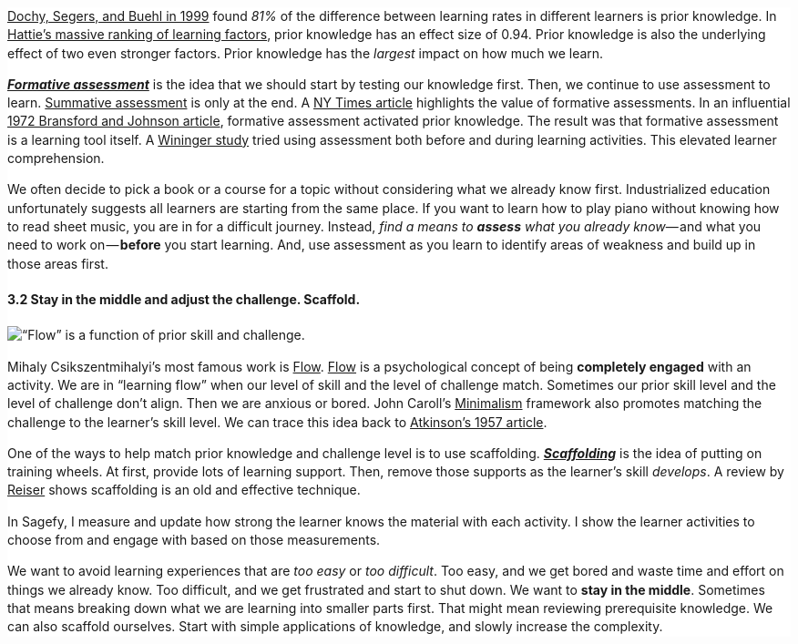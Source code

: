 [Dochy, Segers, and Buehl in 1999](https://www.researchgate.net/publication/249797493_The_Relation_Between_Assessment_Practices_and_Outcomes_of_Studies_The_Case_of_Research_on_Prior_Knowledge) found _81%_ of the difference between learning rates in different learners is prior knowledge. In [Hattie’s massive ranking of learning factors](https://visible-learning.org/hattie-ranking-influences-effect-sizes-learning-achievement/), prior knowledge has an effect size of 0.94. Prior knowledge is also the underlying effect of two even stronger factors. Prior knowledge has the _largest_ impact on how much we learn.

[**_Formative assessment_**](https://en.wikipedia.org/wiki/Formative_assessment) is the idea that we should start by testing our knowledge first. Then, we continue to use assessment to learn. [Summative assessment](https://en.wikipedia.org/wiki/Summative_assessment) is only at the end. A [NY Times article](https://www.nytimes.com/2014/09/07/magazine/why-flunking-exams-is-actually-a-good-thing.html) highlights the value of formative assessments. In an influential [1972 Bransford and Johnson article](https://msu.edu/~ema/802/Ch6-Memory/2/BransfordJohnson72.pdf), formative assessment activated prior knowledge. The result was that formative assessment is a learning tool itself. A [Wininger study](http://drbrogdon03.pbworks.com/w/file/fetch/55230203/Using%20Tests%20to%20Teach.pdf) tried using assessment both before and during learning activities. This elevated learner comprehension.

We often decide to pick a book or a course for a topic without considering what we already know first. Industrialized education unfortunately suggests all learners are starting from the same place. If you want to learn how to play piano without knowing how to read sheet music, you are in for a difficult journey. Instead, _find a means to_ **_assess_** _what you already know_— and what you need to work on — **before** you start learning. And, use assessment as you learn to identify areas of weakness and build up in those areas first.

#### 3.2 Stay in the middle and adjust the challenge. Scaffold.

![“Flow” is a function of prior skill and challenge.](/images/big-6.png)

Mihaly Csikszentmihalyi’s most famous work is [Flow](https://www.amazon.com/Flow-Psychology-Experience-Perennial-Classics/dp/0061339202). [Flow](https://en.wikipedia.org/wiki/Flow_%28psychology%29) is a psychological concept of being **completely engaged** with an activity. We are in “learning flow” when our level of skill and the level of challenge match. Sometimes our prior skill level and the level of challenge don’t align. Then we are anxious or bored. John Caroll’s [Minimalism](http://www.instructionaldesign.org/theories/minimalism/) framework also promotes matching the challenge to the learner’s skill level. We can trace this idea back to [Atkinson’s 1957 article](https://static1.squarespace.com/static/57309137ab48de6f423b3eec/t/588a1a9846c3c4746d0816d6/1485445785596/Atkinson1957.pdf).

One of the ways to help match prior knowledge and challenge level is to use scaffolding. [**_Scaffolding_**](https://en.wikipedia.org/wiki/Instructional_scaffolding) is the idea of putting on training wheels. At first, provide lots of learning support. Then, remove those supports as the learner’s skill _develops_. A review by [Reiser](https://www.sesp.northwestern.edu/docs/publications/78857602544049eb20ee68.pdf) shows scaffolding is an old and effective technique.

In Sagefy, I measure and update how strong the learner knows the material with each activity. I show the learner activities to choose from and engage with based on those measurements.

We want to avoid learning experiences that are _too easy_ or _too difficult_. Too easy, and we get bored and waste time and effort on things we already know. Too difficult, and we get frustrated and start to shut down. We want to **stay in the middle**. Sometimes that means breaking down what we are learning into smaller parts first. That might mean reviewing prerequisite knowledge. We can also scaffold ourselves. Start with simple applications of knowledge, and slowly increase the complexity.
